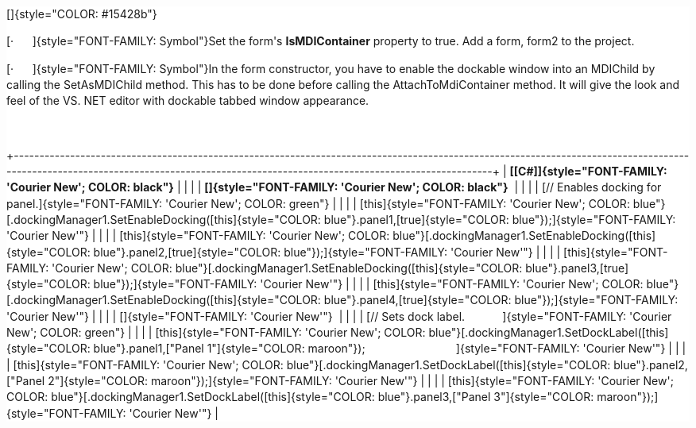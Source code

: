 []{style="COLOR: #15428b"} 

[·      ]{style="FONT-FAMILY: Symbol"}Set the form\'s **IsMDIContainer** property to true. Add a form, form2 to the project.

[·      ]{style="FONT-FAMILY: Symbol"}In the form constructor, you have to enable the dockable window into an MDIChild by calling the SetAsMDIChild method. This has to be done before calling the AttachToMdiContainer method. It will give the look and feel of the VS. NET editor with dockable tabbed window appearance.

 

+-----------------------------------------------------------------------------------------------------------------------------------------------------------------------------------------------------------------------------------+
| **[\[C#\]]{style="FONT-FAMILY: 'Courier New'; COLOR: black"}**                                                                                                                                                                    |
|                                                                                                                                                                                                                                   |
| **[]{style="FONT-FAMILY: 'Courier New'; COLOR: black"}**                                                                                                                                                                          |
|                                                                                                                                                                                                                                   |
| [// Enables docking for panel.]{style="FONT-FAMILY: 'Courier New'; COLOR: green"}                                                                                                                                                 |
|                                                                                                                                                                                                                                   |
| [this]{style="FONT-FAMILY: 'Courier New'; COLOR: blue"}[.dockingManager1.SetEnableDocking([this]{style="COLOR: blue"}.panel1,[true]{style="COLOR: blue"});]{style="FONT-FAMILY: 'Courier New'"}                                   |
|                                                                                                                                                                                                                                   |
| [this]{style="FONT-FAMILY: 'Courier New'; COLOR: blue"}[.dockingManager1.SetEnableDocking([this]{style="COLOR: blue"}.panel2,[true]{style="COLOR: blue"});]{style="FONT-FAMILY: 'Courier New'"}                                   |
|                                                                                                                                                                                                                                   |
| [this]{style="FONT-FAMILY: 'Courier New'; COLOR: blue"}[.dockingManager1.SetEnableDocking([this]{style="COLOR: blue"}.panel3,[true]{style="COLOR: blue"});]{style="FONT-FAMILY: 'Courier New'"}                                   |
|                                                                                                                                                                                                                                   |
| [this]{style="FONT-FAMILY: 'Courier New'; COLOR: blue"}[.dockingManager1.SetEnableDocking([this]{style="COLOR: blue"}.panel4,[true]{style="COLOR: blue"});]{style="FONT-FAMILY: 'Courier New'"}                                   |
|                                                                                                                                                                                                                                   |
| []{style="FONT-FAMILY: 'Courier New'"}                                                                                                                                                                                            |
|                                                                                                                                                                                                                                   |
| [// Sets dock label.            ]{style="FONT-FAMILY: 'Courier New'; COLOR: green"}                                                                                                                                               |
|                                                                                                                                                                                                                                   |
| [this]{style="FONT-FAMILY: 'Courier New'; COLOR: blue"}[.dockingManager1.SetDockLabel([this]{style="COLOR: blue"}.panel1,[\"Panel 1\"]{style="COLOR: maroon"});                             ]{style="FONT-FAMILY: 'Courier New'"} |
|                                                                                                                                                                                                                                   |
| [this]{style="FONT-FAMILY: 'Courier New'; COLOR: blue"}[.dockingManager1.SetDockLabel([this]{style="COLOR: blue"}.panel2,[\"Panel 2\"]{style="COLOR: maroon"});]{style="FONT-FAMILY: 'Courier New'"}                              |
|                                                                                                                                                                                                                                   |
| [this]{style="FONT-FAMILY: 'Courier New'; COLOR: blue"}[.dockingManager1.SetDockLabel([this]{style="COLOR: blue"}.panel3,[\"Panel 3\"]{style="COLOR: maroon"});]{style="FONT-FAMILY: 'Courier New'"}                              |